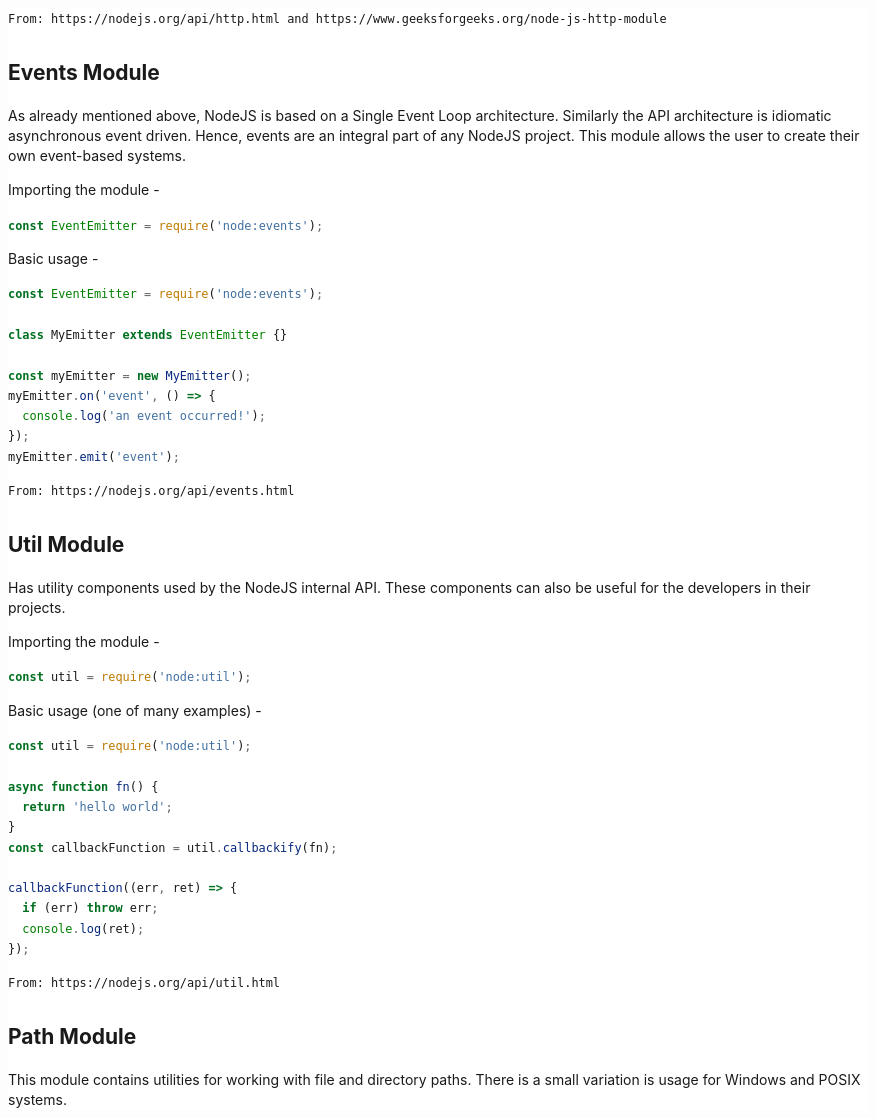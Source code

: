 `From: https://nodejs.org/api/http.html and https://www.geeksforgeeks.org/node-js-http-module`

## Events Module
As already mentioned above, NodeJS is based on a Single Event Loop architecture. Similarly the API architecture is idiomatic asynchronous event driven. Hence, events are an integral part of any NodeJS project. This module allows the user to create their own event-based systems.

Importing the module -
```js
const EventEmitter = require('node:events');
```

Basic usage -
```js
const EventEmitter = require('node:events');

class MyEmitter extends EventEmitter {}

const myEmitter = new MyEmitter();
myEmitter.on('event', () => {
  console.log('an event occurred!');
});
myEmitter.emit('event');
```

`From: https://nodejs.org/api/events.html`

## Util Module
Has utility components used by the NodeJS internal API. These components can also be useful for the developers in their projects.

Importing the module - 
```js
const util = require('node:util');
```

Basic usage (one of many examples) -
```js
const util = require('node:util');

async function fn() {
  return 'hello world';
}
const callbackFunction = util.callbackify(fn);

callbackFunction((err, ret) => {
  if (err) throw err;
  console.log(ret);
});
```

`From: https://nodejs.org/api/util.html`

## Path Module
This module contains utilities for working with file and directory paths. There is a small variation is usage for Windows and POSIX systems.
